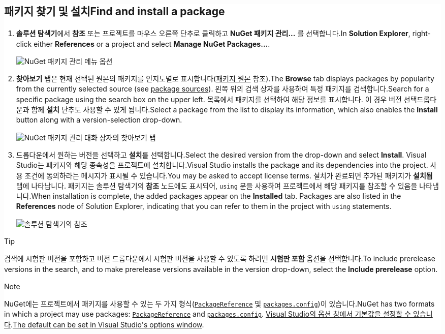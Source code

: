 ## <a name="find-and-install-a-package"></a><span data-ttu-id="f1d3b-111">패키지 찾기 및 설치</span><span class="sxs-lookup"><span data-stu-id="f1d3b-111">Find and install a package</span></span>

1. <span data-ttu-id="f1d3b-112">**솔루션 탐색기**에서 **참조** 또는 프로젝트를 마우스 오른쪽 단추로 클릭하고 **NuGet 패키지 관리...** 를 선택합니다.</span><span class="sxs-lookup"><span data-stu-id="f1d3b-112">In **Solution Explorer**, right-click either **References**  or a project and select **Manage NuGet Packages...**.</span></span>

    ![NuGet 패키지 관리 메뉴 옵션](media/ManagePackagesUICommand.png)

1. <span data-ttu-id="f1d3b-114">**찾아보기** 탭은 현재 선택된 원본의 패키지를 인지도별로 표시합니다([패키지 원본](#package-sources) 참조).</span><span class="sxs-lookup"><span data-stu-id="f1d3b-114">The **Browse** tab displays packages by popularity from the currently selected source (see [package sources](#package-sources)).</span></span> <span data-ttu-id="f1d3b-115">왼쪽 위의 검색 상자를 사용하여 특정 패키지를 검색합니다.</span><span class="sxs-lookup"><span data-stu-id="f1d3b-115">Search for a specific package using the search box on the upper left.</span></span> <span data-ttu-id="f1d3b-116">목록에서 패키지를 선택하여 해당 정보를 표시합니다. 이 경우 버전 선택드롭다운과 함께 **설치** 단추도 사용할 수 있게 됩니다.</span><span class="sxs-lookup"><span data-stu-id="f1d3b-116">Select a package from the list to display its information, which also enables the **Install** button along with a version-selection drop-down.</span></span>

    ![NuGet 패키지 관리 대화 상자의 찾아보기 탭](media/Search.png)

1. <span data-ttu-id="f1d3b-118">드롭다운에서 원하는 버전을 선택하고 **설치**를 선택합니다.</span><span class="sxs-lookup"><span data-stu-id="f1d3b-118">Select the desired version from the drop-down and select **Install**.</span></span> <span data-ttu-id="f1d3b-119">Visual Studio는 패키지와 해당 종속성을 프로젝트에 설치합니다.</span><span class="sxs-lookup"><span data-stu-id="f1d3b-119">Visual Studio installs the package and its dependencies into the project.</span></span> <span data-ttu-id="f1d3b-120">사용 조건에 동의하라는 메시지가 표시될 수 있습니다.</span><span class="sxs-lookup"><span data-stu-id="f1d3b-120">You may be asked to accept license terms.</span></span> <span data-ttu-id="f1d3b-121">설치가 완료되면 추가된 패키지가 **설치됨** 탭에 나타납니다. 패키지는 솔루션 탐색기의 **참조** 노드에도 표시되어, `using` 문을 사용하여 프로젝트에서 해당 패키지를 참조할 수 있음을 나타냅니다.</span><span class="sxs-lookup"><span data-stu-id="f1d3b-121">When installation is complete, the added packages appear on the **Installed** tab. Packages are also listed in the **References** node of Solution Explorer, indicating that you can refer to them in the project with `using` statements.</span></span>

    ![솔루션 탐색기의 참조](media/References.png)

> [!Tip]
> <span data-ttu-id="f1d3b-123">검색에 시험판 버전을 포함하고 버전 드롭다운에서 시험판 버전을 사용할 수 있도록 하려면 **시험판 포함** 옵션을 선택합니다.</span><span class="sxs-lookup"><span data-stu-id="f1d3b-123">To include prerelease versions in the search, and to make prerelease versions available in the version drop-down, select the **Include prerelease** option.</span></span>

> [!Note]
> <span data-ttu-id="f1d3b-124">NuGet에는 프로젝트에서 패키지를 사용할 수 있는 두 가지 형식([`PackageReference`](package-references-in-project-files.md) 및 [`packages.config`](../reference/packages-config.md))이 있습니다.</span><span class="sxs-lookup"><span data-stu-id="f1d3b-124">NuGet has two formats in which a project may use packages: [`PackageReference`](package-references-in-project-files.md) and [`packages.config`](../reference/packages-config.md).</span></span> <span data-ttu-id="f1d3b-125">[Visual Studio의 옵션 창에서 기본값을 설정할 수 있습니다](Package-Restore.md#choose-default-package-management-format).</span><span class="sxs-lookup"><span data-stu-id="f1d3b-125">[The default can be set in Visual Studio's options window](Package-Restore.md#choose-default-package-management-format).</span></span>
